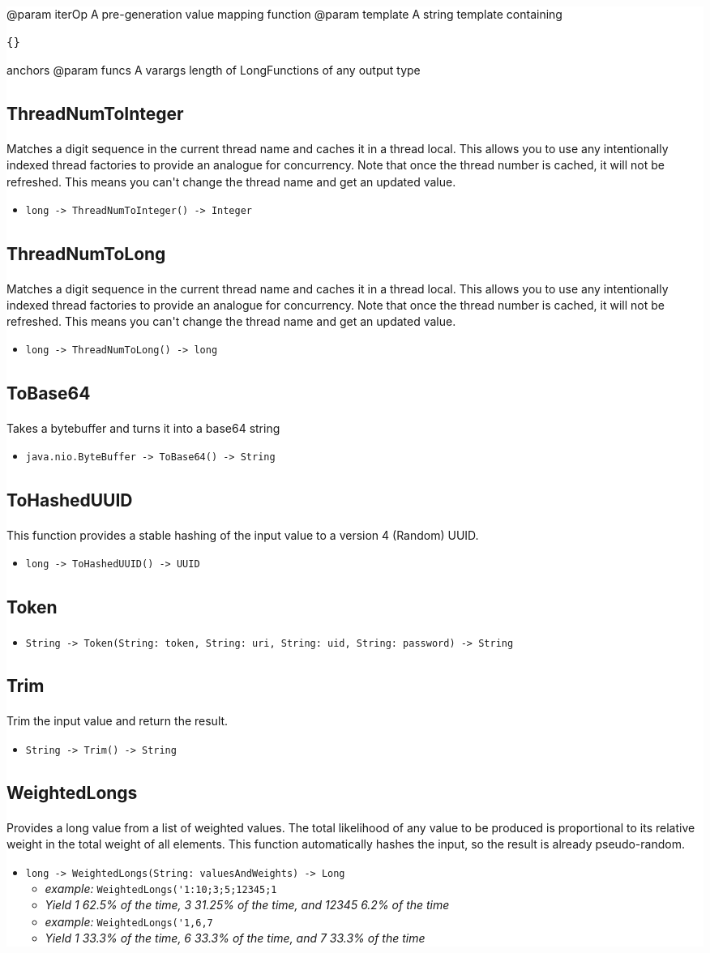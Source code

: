 @param iterOp   A pre-generation value mapping function
@param template A string template containing <pre>{}</pre> anchors
@param funcs    A varargs length of LongFunctions of any output type


## ThreadNumToInteger

Matches a digit sequence in the current thread name and caches it in a thread local. This allows you to use any intentionally indexed thread factories to provide an analogue for concurrency. Note that once the thread number is cached, it will not be refreshed. This means you can't change the thread name and get an updated value.

- `long -> ThreadNumToInteger() -> Integer`

## ThreadNumToLong

Matches a digit sequence in the current thread name and caches it in a thread local. This allows you to use any intentionally indexed thread factories to provide an analogue for concurrency. Note that once the thread number is cached, it will not be refreshed. This means you can't change the thread name and get an updated value.

- `long -> ThreadNumToLong() -> long`

## ToBase64

Takes a bytebuffer and turns it into a base64 string

- `java.nio.ByteBuffer -> ToBase64() -> String`

## ToHashedUUID

This function provides a stable hashing of the input value to a version 4 (Random) UUID.

- `long -> ToHashedUUID() -> UUID`

## Token


- `String -> Token(String: token, String: uri, String: uid, String: password) -> String`

## Trim

Trim the input value and return the result.

- `String -> Trim() -> String`

## WeightedLongs

Provides a long value from a list of weighted values. The total likelihood of any value to be produced is proportional to its relative weight in the total weight of all elements. This function automatically hashes the input, so the result is already pseudo-random.

- `long -> WeightedLongs(String: valuesAndWeights) -> Long`
  - *example:* `WeightedLongs('1:10;3;5;12345;1`
  - *Yield 1 62.5% of the time, 3 31.25% of the time, and 12345 6.2% of the time*
  - *example:* `WeightedLongs('1,6,7`
  - *Yield 1 33.3% of the time, 6 33.3% of the time, and 7 33.3% of the time*
